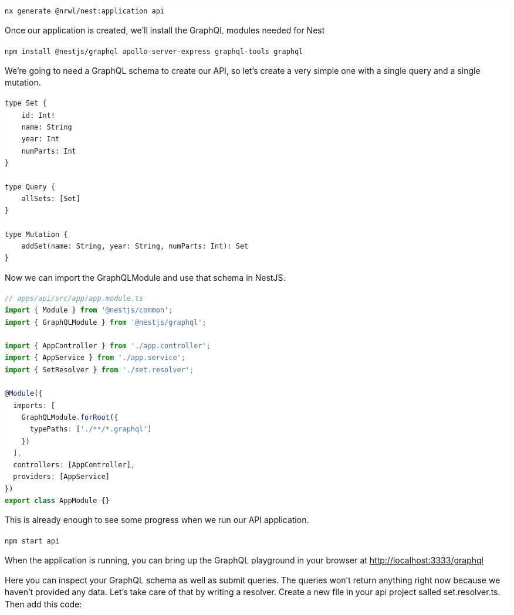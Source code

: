 `nx generate @nrwl/nest:application api`

Once our application is created, we’ll install the GraphQL modules needed for Nest

`npm install @nestjs/graphql apollo-server-express graphql-tools graphql`

We’re going to need a GraphQL schema to create our API, so let’s create a very simple one with a single query and a single mutation.

```
type Set {
    id: Int!
    name: String
    year: Int
    numParts: Int
}

type Query {
    allSets: [Set]
}

type Mutation {
    addSet(name: String, year: String, numParts: Int): Set
}
```

Now we can import the GraphQLModule and use that schema in NestJS.
```typescript
// apps/api/src/app/app.module.ts
import { Module } from '@nestjs/common';
import { GraphQLModule } from '@nestjs/graphql';

import { AppController } from './app.controller';
import { AppService } from './app.service';
import { SetResolver } from './set.resolver';

@Module({
  imports: [
    GraphQLModule.forRoot({
      typePaths: ['./**/*.graphql']
    })
  ],
  controllers: [AppController],
  providers: [AppService]
})
export class AppModule {}
```

This is already enough to see some progress when we run our API application.

`npm start api`

When the application is running, you can bring up the GraphQL playground in your browser at [http://localhost:3333/graphql](http://localhost:3333/graphql)

Here you can inspect your GraphQL schema as well as submit queries. The queries won’t return anything right now because we haven’t provided any data. Let’s take care of that by writing a resolver. Create a new file in your api project salled set.resolver.ts. Then add this code:
